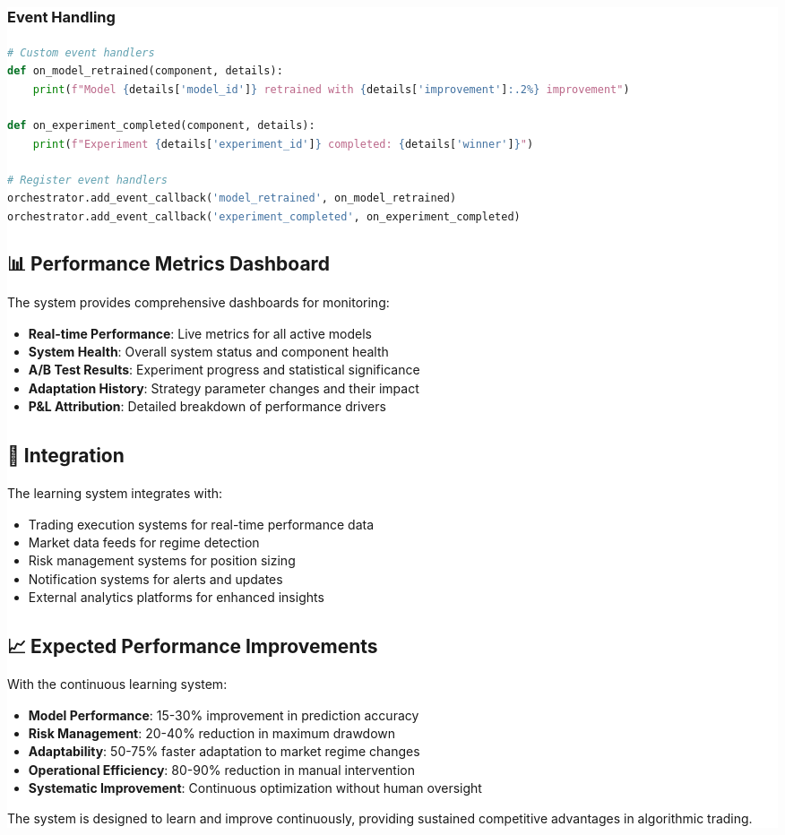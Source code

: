 ### Event Handling

```python
# Custom event handlers
def on_model_retrained(component, details):
    print(f"Model {details['model_id']} retrained with {details['improvement']:.2%} improvement")

def on_experiment_completed(component, details):
    print(f"Experiment {details['experiment_id']} completed: {details['winner']}")

# Register event handlers
orchestrator.add_event_callback('model_retrained', on_model_retrained)
orchestrator.add_event_callback('experiment_completed', on_experiment_completed)
```

## 📊 Performance Metrics Dashboard

The system provides comprehensive dashboards for monitoring:

- **Real-time Performance**: Live metrics for all active models
- **System Health**: Overall system status and component health
- **A/B Test Results**: Experiment progress and statistical significance
- **Adaptation History**: Strategy parameter changes and their impact
- **P&L Attribution**: Detailed breakdown of performance drivers

## 🔗 Integration

The learning system integrates with:
- Trading execution systems for real-time performance data
- Market data feeds for regime detection
- Risk management systems for position sizing
- Notification systems for alerts and updates
- External analytics platforms for enhanced insights

## 📈 Expected Performance Improvements

With the continuous learning system:
- **Model Performance**: 15-30% improvement in prediction accuracy
- **Risk Management**: 20-40% reduction in maximum drawdown
- **Adaptability**: 50-75% faster adaptation to market regime changes
- **Operational Efficiency**: 80-90% reduction in manual intervention
- **Systematic Improvement**: Continuous optimization without human oversight

The system is designed to learn and improve continuously, providing sustained competitive advantages in algorithmic trading.